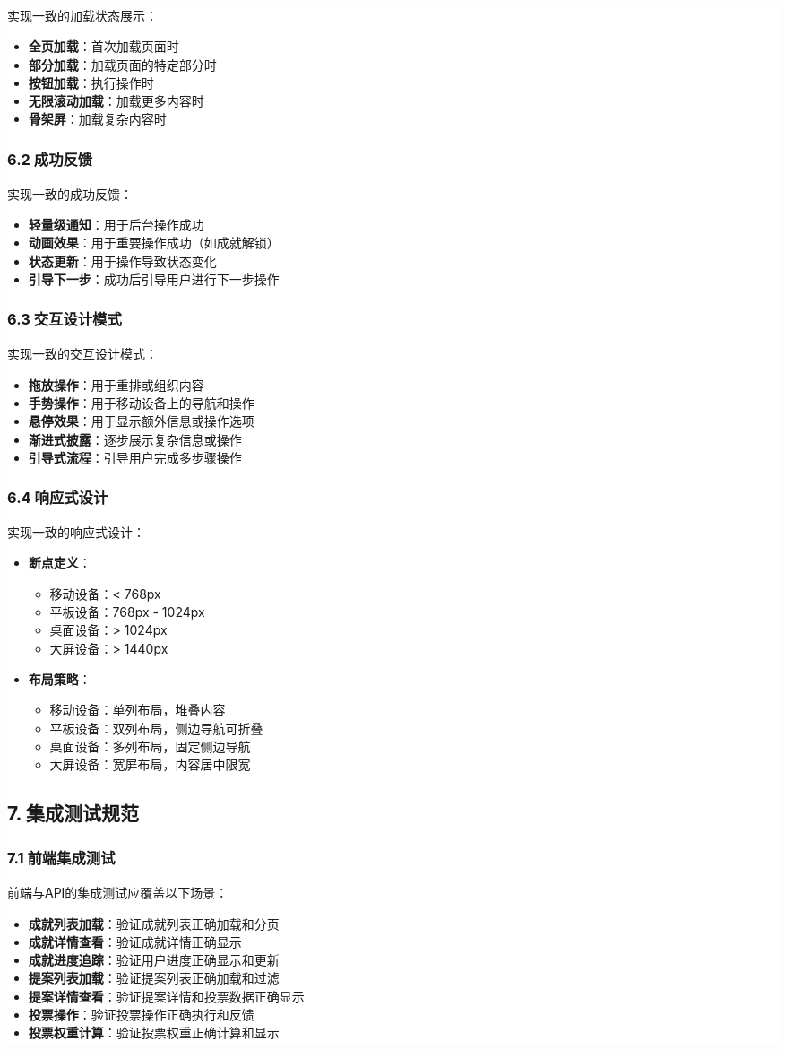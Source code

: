 实现一致的加载状态展示：

- **全页加载**：首次加载页面时
- **部分加载**：加载页面的特定部分时
- **按钮加载**：执行操作时
- **无限滚动加载**：加载更多内容时
- **骨架屏**：加载复杂内容时

### 6.2 成功反馈

实现一致的成功反馈：

- **轻量级通知**：用于后台操作成功
- **动画效果**：用于重要操作成功（如成就解锁）
- **状态更新**：用于操作导致状态变化
- **引导下一步**：成功后引导用户进行下一步操作

### 6.3 交互设计模式

实现一致的交互设计模式：

- **拖放操作**：用于重排或组织内容
- **手势操作**：用于移动设备上的导航和操作
- **悬停效果**：用于显示额外信息或操作选项
- **渐进式披露**：逐步展示复杂信息或操作
- **引导式流程**：引导用户完成多步骤操作

### 6.4 响应式设计

实现一致的响应式设计：

- **断点定义**：
  - 移动设备：< 768px
  - 平板设备：768px - 1024px
  - 桌面设备：> 1024px
  - 大屏设备：> 1440px

- **布局策略**：
  - 移动设备：单列布局，堆叠内容
  - 平板设备：双列布局，侧边导航可折叠
  - 桌面设备：多列布局，固定侧边导航
  - 大屏设备：宽屏布局，内容居中限宽

## 7. 集成测试规范

### 7.1 前端集成测试

前端与API的集成测试应覆盖以下场景：

- **成就列表加载**：验证成就列表正确加载和分页
- **成就详情查看**：验证成就详情正确显示
- **成就进度追踪**：验证用户进度正确显示和更新
- **提案列表加载**：验证提案列表正确加载和过滤
- **提案详情查看**：验证提案详情和投票数据正确显示
- **投票操作**：验证投票操作正确执行和反馈
- **投票权重计算**：验证投票权重正确计算和显示
